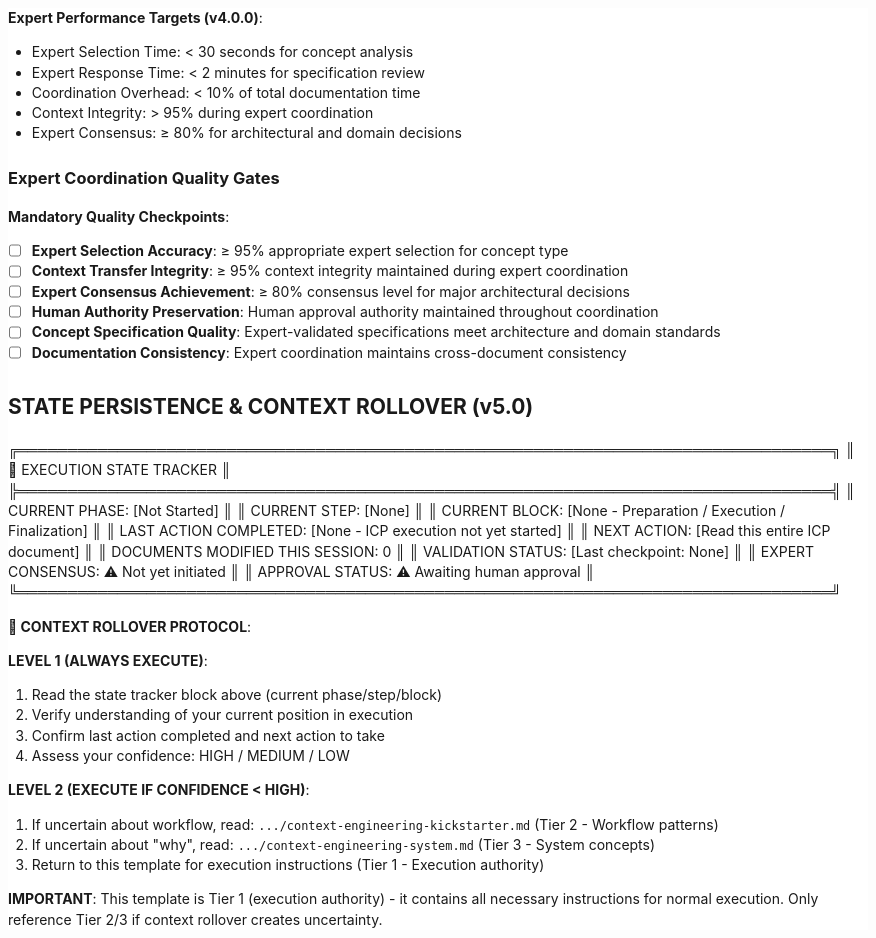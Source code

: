 **Expert Performance Targets (v4.0.0)**:
- Expert Selection Time: < 30 seconds for concept analysis
- Expert Response Time: < 2 minutes for specification review
- Coordination Overhead: < 10% of total documentation time
- Context Integrity: > 95% during expert coordination
- Expert Consensus: ≥ 80% for architectural and domain decisions

### **Expert Coordination Quality Gates**
**Mandatory Quality Checkpoints**:
- [ ] **Expert Selection Accuracy**: ≥ 95% appropriate expert selection for concept type
- [ ] **Context Transfer Integrity**: ≥ 95% context integrity maintained during expert coordination
- [ ] **Expert Consensus Achievement**: ≥ 80% consensus level for major architectural decisions
- [ ] **Human Authority Preservation**: Human approval authority maintained throughout coordination
- [ ] **Concept Specification Quality**: Expert-validated specifications meet architecture and domain standards
- [ ] **Documentation Consistency**: Expert coordination maintains cross-document consistency

## **STATE PERSISTENCE & CONTEXT ROLLOVER (v5.0)**



╔══════════════════════════════════════════════════════════════════════════════════╗
║                         📍 EXECUTION STATE TRACKER                               ║
╠══════════════════════════════════════════════════════════════════════════════════╣
║  CURRENT PHASE: [Not Started]                                                   ║
║  CURRENT STEP: [None]                                                           ║
║  CURRENT BLOCK: [None - Preparation / Execution / Finalization]                 ║
║  LAST ACTION COMPLETED: [None - ICP execution not yet started]                  ║
║  NEXT ACTION: [Read this entire ICP document]                                   ║
║  DOCUMENTS MODIFIED THIS SESSION: 0                                             ║
║  VALIDATION STATUS: [Last checkpoint: None]                                     ║
║  EXPERT CONSENSUS: ⚠️ Not yet initiated                                          ║
║  APPROVAL STATUS: ⚠️ Awaiting human approval                                     ║
╚══════════════════════════════════════════════════════════════════════════════════╝



**🔄 CONTEXT ROLLOVER PROTOCOL**:

**LEVEL 1 (ALWAYS EXECUTE)**:
1. Read the state tracker block above (current phase/step/block)
2. Verify understanding of your current position in execution
3. Confirm last action completed and next action to take
4. Assess your confidence: HIGH / MEDIUM / LOW

**LEVEL 2 (EXECUTE IF CONFIDENCE < HIGH)**:
1. If uncertain about workflow, read: `.../context-engineering-kickstarter.md` (Tier 2 - Workflow patterns)
2. If uncertain about "why", read: `.../context-engineering-system.md` (Tier 3 - System concepts)
3. Return to this template for execution instructions (Tier 1 - Execution authority)

**IMPORTANT**: This template is Tier 1 (execution authority) - it contains all necessary instructions
for normal execution. Only reference Tier 2/3 if context rollover creates uncertainty.

